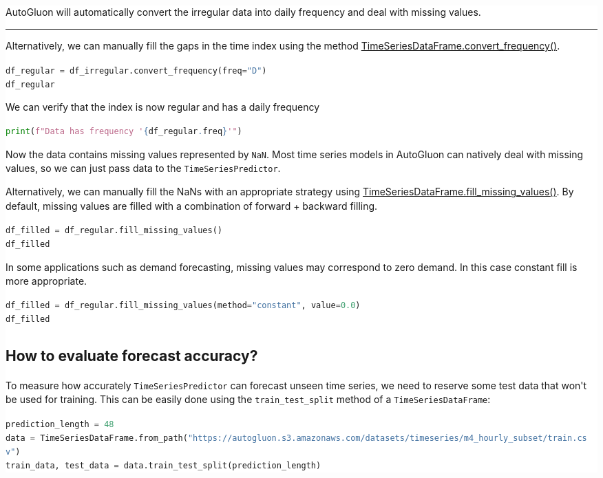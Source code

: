 AutoGluon will automatically convert the irregular data into daily frequency and deal with missing values.

--------
Alternatively, we can manually fill the gaps in the time index using the method [TimeSeriesDataFrame.convert_frequency()](../../api/autogluon.timeseries.TimeSeriesDataFrame.convert_frequency.rst).


```python
df_regular = df_irregular.convert_frequency(freq="D")
df_regular

```

We can verify that the index is now regular and has a daily frequency


```python
print(f"Data has frequency '{df_regular.freq}'")

```

Now the data contains missing values represented by `NaN`. Most time series models in AutoGluon can natively deal with missing values, so we can just pass data to the `TimeSeriesPredictor`.

Alternatively, we can manually fill the NaNs with an appropriate strategy using [TimeSeriesDataFrame.fill_missing_values()](../../api/autogluon.timeseries.TimeSeriesDataFrame.fill_missing_values.rst).
By default, missing values are filled with a combination of forward + backward filling.


```python
df_filled = df_regular.fill_missing_values()
df_filled
```

In some applications such as demand forecasting, missing values may correspond to zero demand. In this case constant fill is more appropriate.


```python
df_filled = df_regular.fill_missing_values(method="constant", value=0.0)
df_filled
```

## How to evaluate forecast accuracy?

To measure how accurately `TimeSeriesPredictor` can forecast unseen time series, we need to reserve some test data that won't be used for training.
This can be easily done using the `train_test_split` method of a `TimeSeriesDataFrame`:


```python
prediction_length = 48
data = TimeSeriesDataFrame.from_path("https://autogluon.s3.amazonaws.com/datasets/timeseries/m4_hourly_subset/train.csv")
train_data, test_data = data.train_test_split(prediction_length)

```
